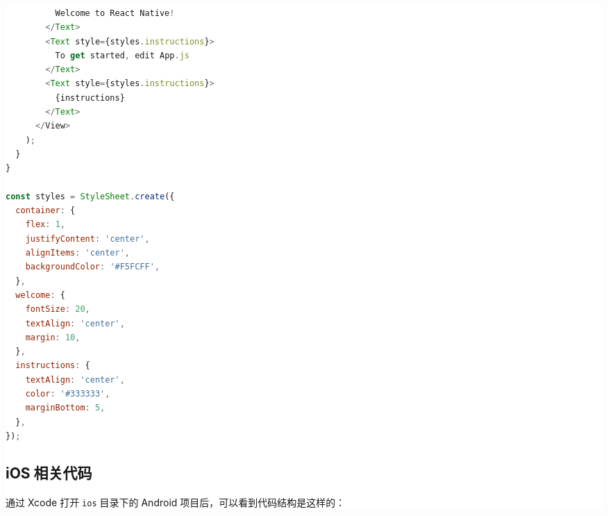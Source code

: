 ```js
          Welcome to React Native!
        </Text>
        <Text style={styles.instructions}>
          To get started, edit App.js
        </Text>
        <Text style={styles.instructions}>
          {instructions}
        </Text>
      </View>
    );
  }
}

const styles = StyleSheet.create({
  container: {
    flex: 1,
    justifyContent: 'center',
    alignItems: 'center',
    backgroundColor: '#F5FCFF',
  },
  welcome: {
    fontSize: 20,
    textAlign: 'center',
    margin: 10,
  },
  instructions: {
    textAlign: 'center',
    color: '#333333',
    marginBottom: 5,
  },
});
```

## iOS 相关代码

通过 Xcode 打开 `ios` 目录下的 Android 项目后，可以看到代码结构是这样的：  
